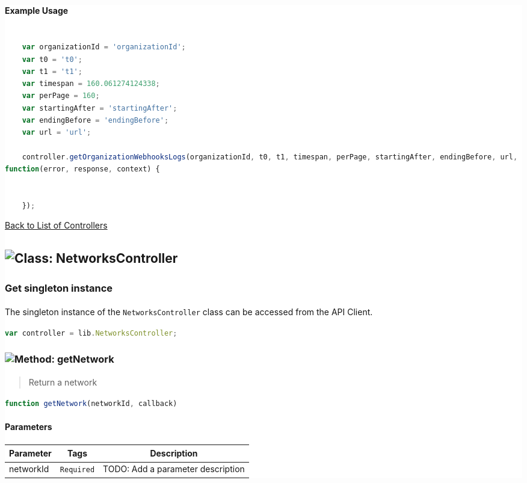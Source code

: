

#### Example Usage

```javascript

    var organizationId = 'organizationId';
    var t0 = 't0';
    var t1 = 't1';
    var timespan = 160.061274124338;
    var perPage = 160;
    var startingAfter = 'startingAfter';
    var endingBefore = 'endingBefore';
    var url = 'url';

    controller.getOrganizationWebhooksLogs(organizationId, t0, t1, timespan, perPage, startingAfter, endingBefore, url, function(error, response, context) {

    
    });
```



[Back to List of Controllers](#list_of_controllers)

## <a name="networks_controller"></a>![Class: ](https://apidocs.io/img/class.png ".NetworksController") NetworksController

### Get singleton instance

The singleton instance of the ``` NetworksController ``` class can be accessed from the API Client.

```javascript
var controller = lib.NetworksController;
```

### <a name="get_network"></a>![Method: ](https://apidocs.io/img/method.png ".NetworksController.getNetwork") getNetwork

> Return a network


```javascript
function getNetwork(networkId, callback)
```
#### Parameters

| Parameter | Tags | Description |
|-----------|------|-------------|
| networkId |  ``` Required ```  | TODO: Add a parameter description |


